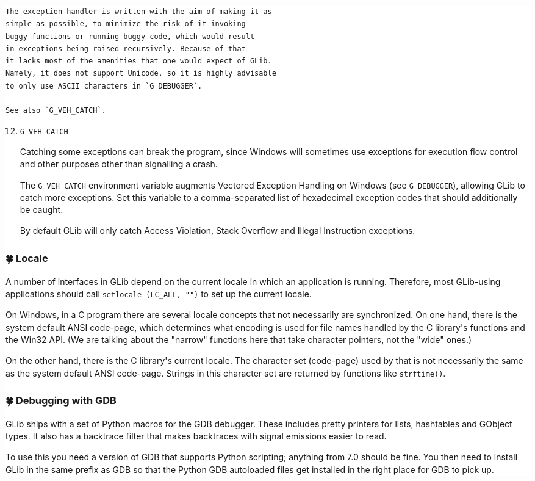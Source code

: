     The exception handler is written with the aim of making it as
    simple as possible, to minimize the risk of it invoking
    buggy functions or running buggy code, which would result
    in exceptions being raised recursively. Because of that
    it lacks most of the amenities that one would expect of GLib.
    Namely, it does not support Unicode, so it is highly advisable
    to only use ASCII characters in `G_DEBUGGER`.

    See also `G_VEH_CATCH`.

12. `G_VEH_CATCH`

    Catching some exceptions can break the program, since Windows
    will sometimes use exceptions for execution flow control and
    other purposes other than signalling a crash.

    The `G_VEH_CATCH` environment variable augments
    <ulink url="https://docs.microsoft.com/en-us/windows/desktop/debug/vectored-exception-handling">Vectored Exception Handling</ulink>
    on Windows (see `G_DEBUGGER`), allowing GLib to catch more
    exceptions. Set this variable to a comma-separated list of
    hexadecimal exception codes that should additionally be caught.

    By default GLib will only catch Access Violation, Stack Overflow and
    Illegal Instruction <ulink url="https://docs.microsoft.com/en-us/windows/desktop/api/winnt/ns-winnt-_exception_record">exceptions</ulink>.


### 🍀 Locale

A number of interfaces in GLib depend on the current locale in which
an application is running. Therefore, most GLib-using applications should
call `setlocale (LC_ALL, "")` to set up the current
locale.

On Windows, in a C program there are several locale concepts
that not necessarily are synchronized. On one hand, there is the
system default ANSI code-page, which determines what encoding is used
for file names handled by the C library's functions and the Win32
API. (We are talking about the "narrow" functions here that take
character pointers, not the "wide" ones.)

On the other hand, there is the C library's current locale. The
character set (code-page) used by that is not necessarily the same as
the system default ANSI code-page. Strings in this character set are
returned by functions like `strftime()`.

### 🍀 Debugging with GDB

GLib ships with a set of Python macros for the GDB debugger. These includes pretty
printers for lists, hashtables and GObject types. It also has a backtrace filter
that makes backtraces with signal emissions easier to read.

To use this you need a version of GDB that supports Python scripting; anything
from 7.0 should be fine. You then need to install GLib in the same prefix as
GDB so that the Python GDB autoloaded files get installed in the right place
for GDB to pick up.
